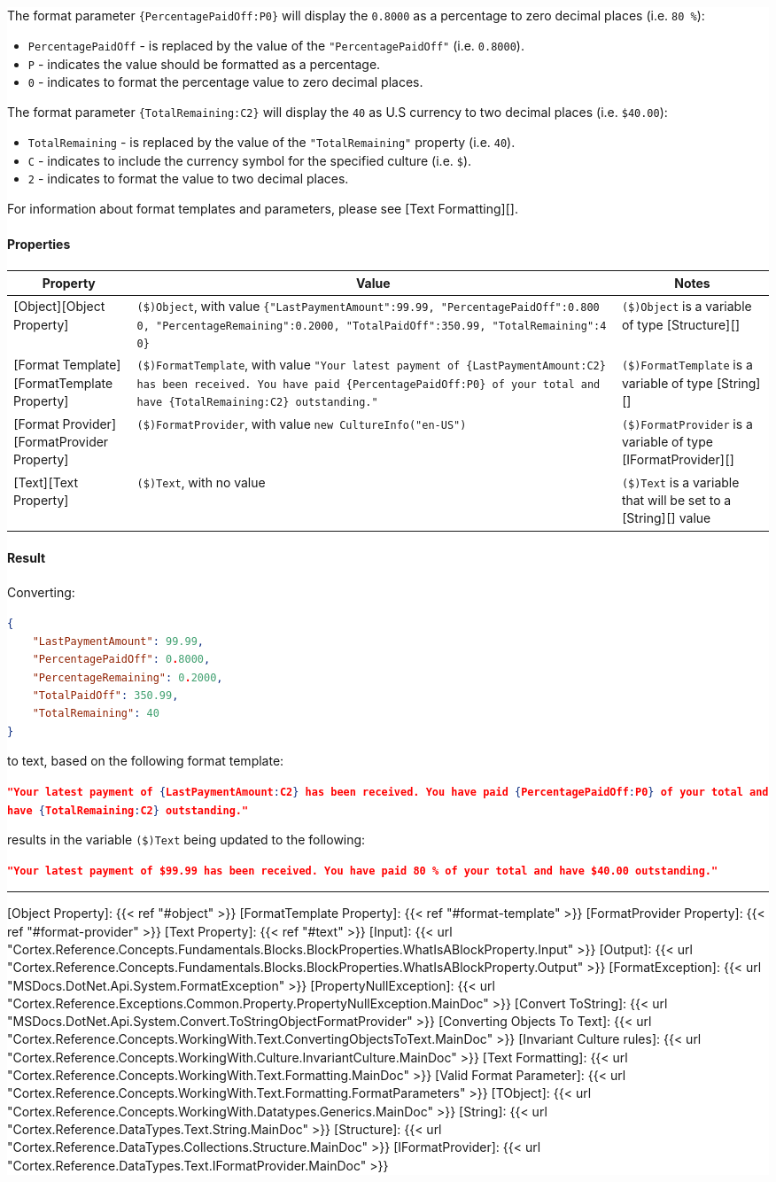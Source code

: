 The format parameter `{PercentagePaidOff:P0}` will display the `0.8000` as a percentage to zero decimal places (i.e. `80 %`):

* `PercentagePaidOff` - is replaced by the value of the `"PercentagePaidOff"` (i.e. `0.8000`).
* `P` - indicates the value should be formatted as a percentage.
* `0` - indicates to format the percentage value to zero decimal places.

The format parameter `{TotalRemaining:C2}` will display the `40` as U.S currency to two decimal places (i.e. `$40.00`):

* `TotalRemaining` - is replaced by the value of the `"TotalRemaining"` property (i.e. `40`).
* `C` - indicates to include the currency symbol for the specified culture (i.e. `$`).
* `2` - indicates to format the value to two decimal places.

For information about format templates and parameters, please see [Text Formatting][].

#### Properties

| Property           | Value                     | Notes                                    |
|--------------------|---------------------------|------------------------------------------|
| [Object][Object Property] | `($)Object`, with value `{"LastPaymentAmount":99.99, "PercentagePaidOff":0.8000, "PercentageRemaining":0.2000, "TotalPaidOff":350.99, "TotalRemaining":40}` | `($)Object` is a variable of type [Structure][] |
| [Format Template][FormatTemplate Property] | `($)FormatTemplate`, with value `"Your latest payment of {LastPaymentAmount:C2} has been received. You have paid {PercentagePaidOff:P0} of your total and have {TotalRemaining:C2} outstanding."` | `($)FormatTemplate` is a variable of type [String][] |
| [Format Provider][FormatProvider Property] | `($)FormatProvider`, with value `new CultureInfo("en-US")` | `($)FormatProvider` is a variable of type [IFormatProvider][] |
| [Text][Text Property] | `($)Text`, with no value | `($)Text` is a variable that will be set to a [String][] value |

#### Result

Converting:

```json
{
    "LastPaymentAmount": 99.99, 
    "PercentagePaidOff": 0.8000, 
    "PercentageRemaining": 0.2000, 
    "TotalPaidOff": 350.99, 
    "TotalRemaining": 40
}
```

to text, based on the following format template:

```json
"Your latest payment of {LastPaymentAmount:C2} has been received. You have paid {PercentagePaidOff:P0} of your total and have {TotalRemaining:C2} outstanding."
```

results in the variable `($)Text` being updated to the following:

```json
"Your latest payment of $99.99 has been received. You have paid 80 % of your total and have $40.00 outstanding."
```

***


[Object Property]: {{< ref "#object" >}}
[FormatTemplate Property]: {{< ref "#format-template" >}}
[FormatProvider Property]: {{< ref "#format-provider" >}}
[Text Property]: {{< ref "#text" >}}
[Input]: {{< url "Cortex.Reference.Concepts.Fundamentals.Blocks.BlockProperties.WhatIsABlockProperty.Input" >}}
[Output]: {{< url "Cortex.Reference.Concepts.Fundamentals.Blocks.BlockProperties.WhatIsABlockProperty.Output" >}}
[FormatException]: {{< url "MSDocs.DotNet.Api.System.FormatException" >}}
[PropertyNullException]: {{< url "Cortex.Reference.Exceptions.Common.Property.PropertyNullException.MainDoc" >}}
[Convert ToString]: {{< url "MSDocs.DotNet.Api.System.Convert.ToStringObjectFormatProvider" >}}
[Converting Objects To Text]: {{< url "Cortex.Reference.Concepts.WorkingWith.Text.ConvertingObjectsToText.MainDoc" >}}
[Invariant Culture rules]: {{< url "Cortex.Reference.Concepts.WorkingWith.Culture.InvariantCulture.MainDoc" >}}
[Text Formatting]: {{< url "Cortex.Reference.Concepts.WorkingWith.Text.Formatting.MainDoc" >}}
[Valid Format Parameter]: {{< url "Cortex.Reference.Concepts.WorkingWith.Text.Formatting.FormatParameters" >}}
[TObject]: {{< url "Cortex.Reference.Concepts.WorkingWith.Datatypes.Generics.MainDoc" >}}
[String]: {{< url "Cortex.Reference.DataTypes.Text.String.MainDoc" >}}
[Structure]: {{< url "Cortex.Reference.DataTypes.Collections.Structure.MainDoc" >}}
[IFormatProvider]: {{< url "Cortex.Reference.DataTypes.Text.IFormatProvider.MainDoc" >}}